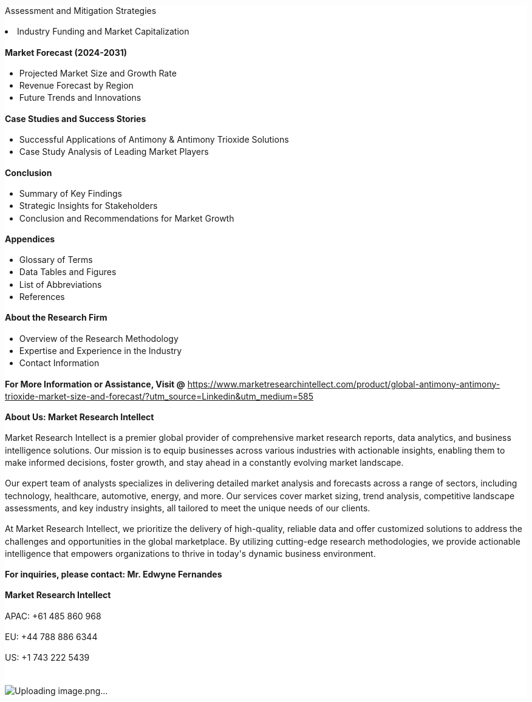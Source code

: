 Assessment and Mitigation Strategies</li><li>Industry Funding and Market Capitalization</li></ul><p><strong>Market Forecast (2024-2031)</strong></p><ul><li>Projected Market Size and Growth Rate</li><li>Revenue Forecast by Region</li><li>Future Trends and Innovations</li></ul><p><strong>Case Studies and Success Stories</strong></p><ul><li>Successful Applications of Antimony & Antimony Trioxide Solutions</li><li>Case Study Analysis of Leading Market Players</li></ul><p><strong>Conclusion</strong></p><ul><li>Summary of Key Findings</li><li>Strategic Insights for Stakeholders</li><li>Conclusion and Recommendations for Market Growth</li></ul><p><strong>Appendices</strong></p><ul><li>Glossary of Terms</li><li>Data Tables and Figures</li><li>List of Abbreviations</li><li>References</li></ul><p><strong>About the Research Firm</strong></p><ul><li>Overview of the Research Methodology</li><li>Expertise and Experience in the Industry</li><li>Contact Information</li></ul></div><div class="article-main__content" data-test-id="publishing-text-block"><p><span class="font-[700]"><strong>For More Information or Assistance, Visit @</strong>&nbsp;<a href="https://www.marketresearchintellect.com/product/global-antimony-antimony-trioxide-market-size-and-forecast/?utm_source=Linkedin&utm_medium=585">https://www.marketresearchintellect.com/product/global-antimony-antimony-trioxide-market-size-and-forecast/?utm_source=Linkedin&utm_medium=585</a></span></p><p><strong>About Us: Market Research Intellect</strong></p><p>Market Research Intellect is a premier global provider of comprehensive market research reports, data analytics, and business intelligence solutions. Our mission is to equip businesses across various industries with actionable insights, enabling them to make informed decisions, foster growth, and stay ahead in a constantly evolving market landscape.</p><p>Our expert team of analysts specializes in delivering detailed market analysis and forecasts across a range of sectors, including technology, healthcare, automotive, energy, and more. Our services cover market sizing, trend analysis, competitive landscape assessments, and key industry insights, all tailored to meet the unique needs of our clients.</p><p>At Market Research Intellect, we prioritize the delivery of high-quality, reliable data and offer customized solutions to address the challenges and opportunities in the global marketplace. By utilizing cutting-edge research methodologies, we provide actionable intelligence that empowers organizations to thrive in today's dynamic business environment.</p><p><strong>For inquiries, please contact: Mr. Edwyne Fernandes</strong></p><p><strong>Market Research Intellect</strong></p><p>APAC: +61 485 860 968</p><p>EU: +44 788 886 6344</p><p>US: +1 743 222 5439</p></div><div class="article-main__content" data-test-id="publishing-text-block">&nbsp;</div>
![Uploading image.png…]()
